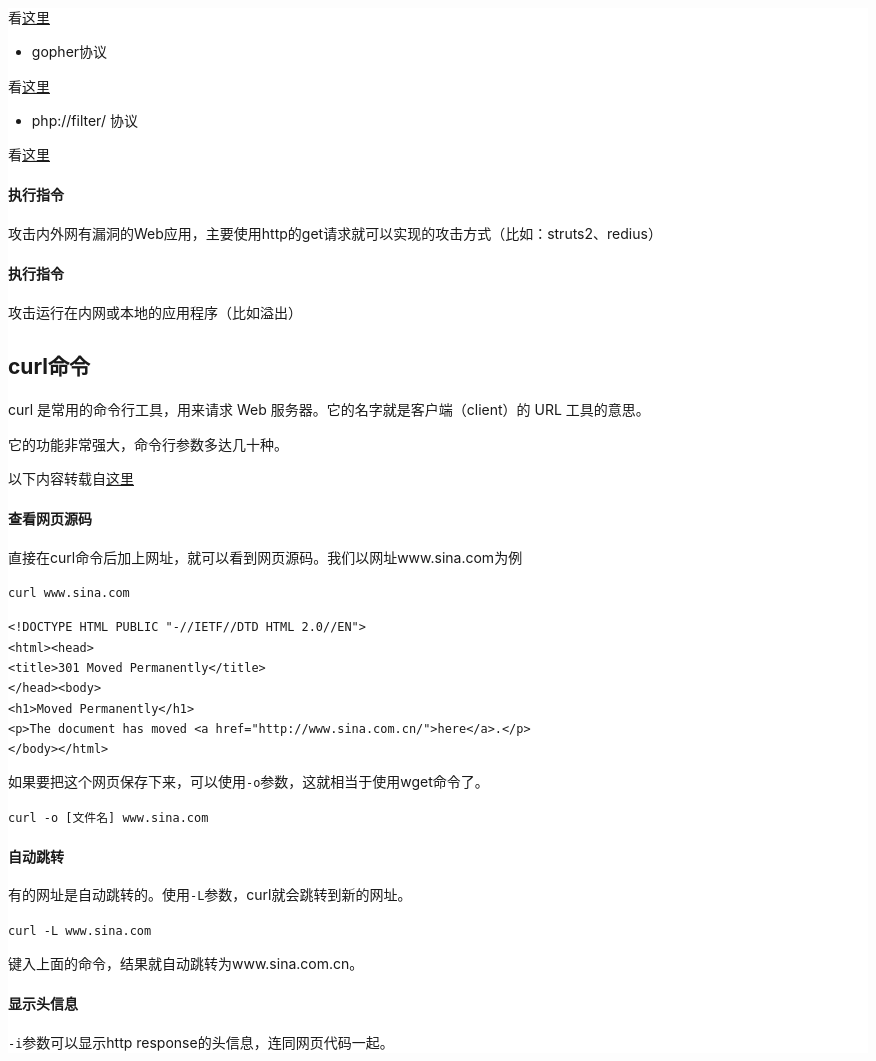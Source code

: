 看[这里](https://baike.baidu.com/item/tftp/455170?fromtitle=TFTP%E5%8D%8F%E8%AE%AE&fromid=10881462&fr=aladdin)

* gopher协议

看[这里](https://baike.baidu.com/item/GOPHER/611108?fr=aladdin)

* php://filter/ 协议

看[这里](https://blog.csdn.net/nzjdsds/article/details/82461043)

#### 执行指令

攻击内外网有漏洞的Web应用，主要使用http的get请求就可以实现的攻击方式（比如：struts2、redius）

#### 执行指令

攻击运行在内网或本地的应用程序（比如溢出）

## **curl命令**

curl 是常用的命令行工具，用来请求 Web 服务器。它的名字就是客户端（client）的 URL 工具的意思。

它的功能非常强大，命令行参数多达几十种。

以下内容转载自[这里](http://www.ruanyifeng.com/blog/2011/09/curl.html)

#### 查看网页源码

直接在curl命令后加上网址，就可以看到网页源码。我们以网址www.sina.com为例

	curl www.sina.com

```
<!DOCTYPE HTML PUBLIC "-//IETF//DTD HTML 2.0//EN">
<html><head>
<title>301 Moved Permanently</title>
</head><body>
<h1>Moved Permanently</h1>
<p>The document has moved <a href="http://www.sina.com.cn/">here</a>.</p>
</body></html>
```


如果要把这个网页保存下来，可以使用`-o`参数，这就相当于使用wget命令了。

	curl -o [文件名] www.sina.com

#### 自动跳转

有的网址是自动跳转的。使用`-L`参数，curl就会跳转到新的网址。

	curl -L www.sina.com

键入上面的命令，结果就自动跳转为www.sina.com.cn。

#### 显示头信息

`-i`参数可以显示http response的头信息，连同网页代码一起。
